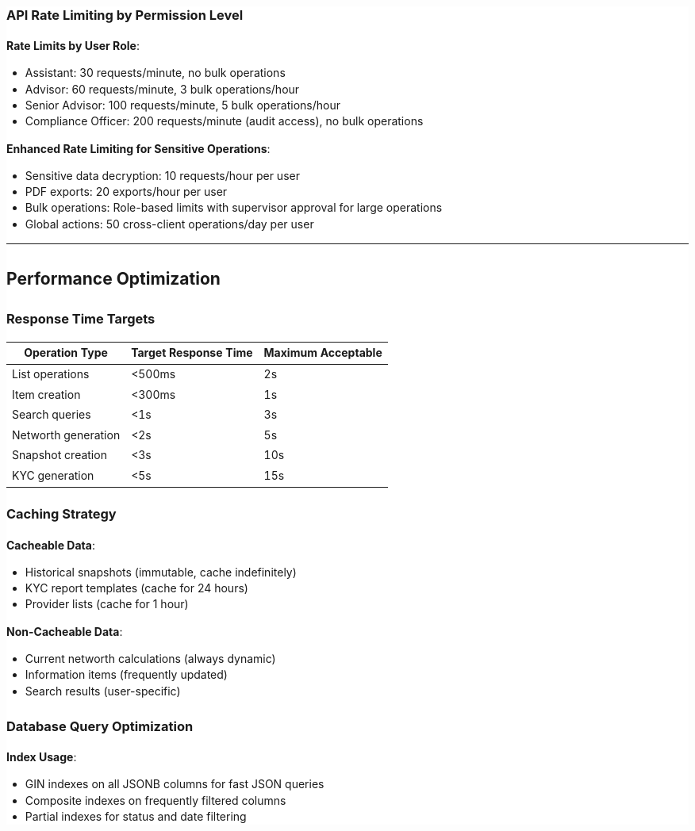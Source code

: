 ### API Rate Limiting by Permission Level

**Rate Limits by User Role**:
- Assistant: 30 requests/minute, no bulk operations
- Advisor: 60 requests/minute, 3 bulk operations/hour
- Senior Advisor: 100 requests/minute, 5 bulk operations/hour
- Compliance Officer: 200 requests/minute (audit access), no bulk operations

**Enhanced Rate Limiting for Sensitive Operations**:
- Sensitive data decryption: 10 requests/hour per user
- PDF exports: 20 exports/hour per user
- Bulk operations: Role-based limits with supervisor approval for large operations
- Global actions: 50 cross-client operations/day per user

---

## Performance Optimization

### Response Time Targets

| Operation Type | Target Response Time | Maximum Acceptable |
|---------------|---------------------|-------------------|
| List operations | <500ms | 2s |
| Item creation | <300ms | 1s |
| Search queries | <1s | 3s |
| Networth generation | <2s | 5s |
| Snapshot creation | <3s | 10s |
| KYC generation | <5s | 15s |

### Caching Strategy

**Cacheable Data**:
- Historical snapshots (immutable, cache indefinitely)
- KYC report templates (cache for 24 hours)
- Provider lists (cache for 1 hour)

**Non-Cacheable Data**:
- Current networth calculations (always dynamic)
- Information items (frequently updated)
- Search results (user-specific)

### Database Query Optimization

**Index Usage**:
- GIN indexes on all JSONB columns for fast JSON queries
- Composite indexes on frequently filtered columns
- Partial indexes for status and date filtering
